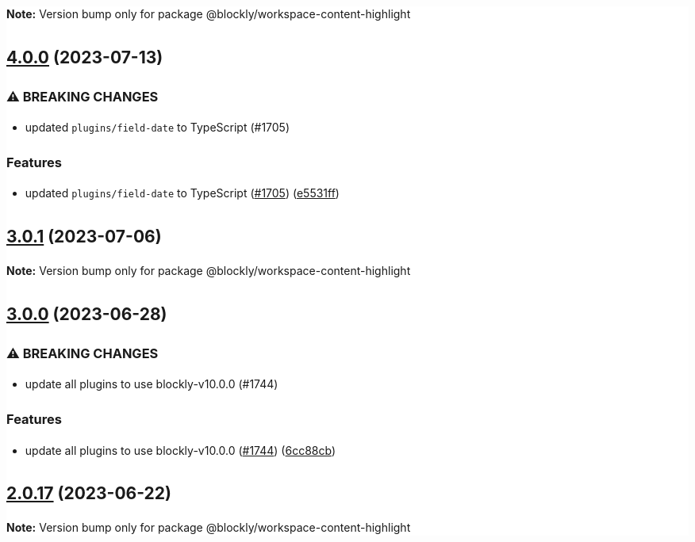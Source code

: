 **Note:** Version bump only for package @blockly/workspace-content-highlight





## [4.0.0](https://github.com/google/blockly-samples/compare/@blockly/workspace-content-highlight@3.0.1...@blockly/workspace-content-highlight@4.0.0) (2023-07-13)


### ⚠ BREAKING CHANGES

* updated `plugins/field-date` to TypeScript (#1705)

### Features

* updated `plugins/field-date` to TypeScript ([#1705](https://github.com/google/blockly-samples/issues/1705)) ([e5531ff](https://github.com/google/blockly-samples/commit/e5531fffe188ee361a16fe48ed126b34e51a8d30))



## [3.0.1](https://github.com/google/blockly-samples/compare/@blockly/workspace-content-highlight@3.0.0...@blockly/workspace-content-highlight@3.0.1) (2023-07-06)

**Note:** Version bump only for package @blockly/workspace-content-highlight





## [3.0.0](https://github.com/google/blockly-samples/compare/@blockly/workspace-content-highlight@2.0.17...@blockly/workspace-content-highlight@3.0.0) (2023-06-28)


### ⚠ BREAKING CHANGES

* update all plugins to use blockly-v10.0.0 (#1744)

### Features

* update all plugins to use blockly-v10.0.0 ([#1744](https://github.com/google/blockly-samples/issues/1744)) ([6cc88cb](https://github.com/google/blockly-samples/commit/6cc88cbef39d4ad664a668d3d46eb29ba7292f9c))



## [2.0.17](https://github.com/google/blockly-samples/compare/@blockly/workspace-content-highlight@2.0.16...@blockly/workspace-content-highlight@2.0.17) (2023-06-22)

**Note:** Version bump only for package @blockly/workspace-content-highlight

